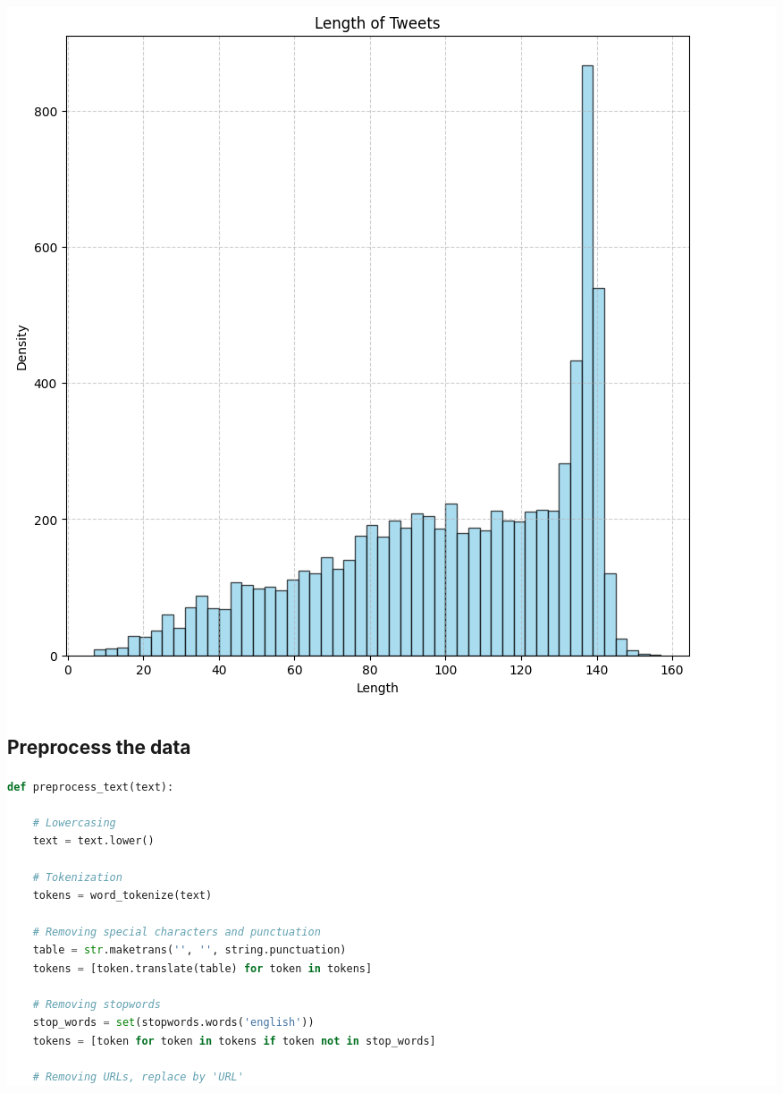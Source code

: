 
    
![png](output_14_0.png)
    


## Preprocess the data ##


```python
def preprocess_text(text):
    
    # Lowercasing
    text = text.lower()
    
    # Tokenization
    tokens = word_tokenize(text)
    
    # Removing special characters and punctuation
    table = str.maketrans('', '', string.punctuation)
    tokens = [token.translate(table) for token in tokens]
    
    # Removing stopwords
    stop_words = set(stopwords.words('english'))
    tokens = [token for token in tokens if token not in stop_words]
    
    # Removing URLs, replace by 'URL'
```